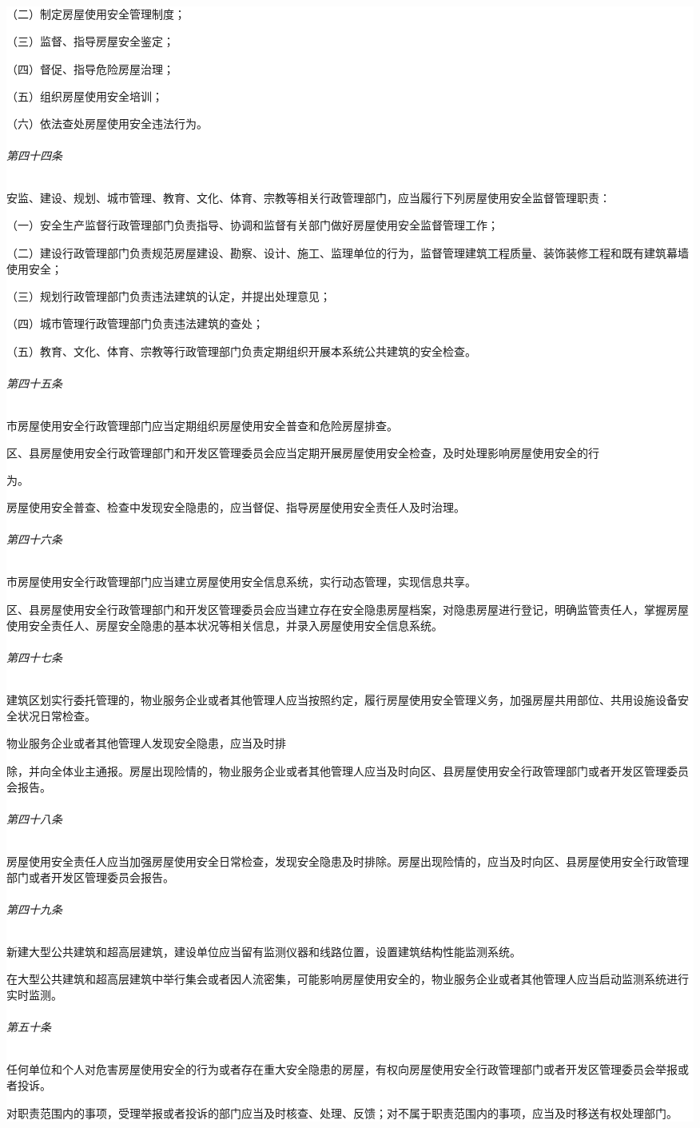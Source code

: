 （二）制定房屋使用安全管理制度；

（三）监督、指导房屋安全鉴定；

（四）督促、指导危险房屋治理；

（五）组织房屋使用安全培训；

（六）依法查处房屋使用安全违法行为。

###### 第四十四条

安监、建设、规划、城市管理、教育、文化、体育、宗教等相关行政管理部门，应当履行下列房屋使用安全监督管理职责：

（一）安全生产监督行政管理部门负责指导、协调和监督有关部门做好房屋使用安全监督管理工作；

（二）建设行政管理部门负责规范房屋建设、勘察、设计、施工、监理单位的行为，监督管理建筑工程质量、装饰装修工程和既有建筑幕墙使用安全；

（三）规划行政管理部门负责违法建筑的认定，并提出处理意见；

（四）城市管理行政管理部门负责违法建筑的查处；

（五）教育、文化、体育、宗教等行政管理部门负责定期组织开展本系统公共建筑的安全检查。

###### 第四十五条

市房屋使用安全行政管理部门应当定期组织房屋使用安全普查和危险房屋排查。

区、县房屋使用安全行政管理部门和开发区管理委员会应当定期开展房屋使用安全检查，及时处理影响房屋使用安全的行

为。

房屋使用安全普查、检查中发现安全隐患的，应当督促、指导房屋使用安全责任人及时治理。

###### 第四十六条

市房屋使用安全行政管理部门应当建立房屋使用安全信息系统，实行动态管理，实现信息共享。

区、县房屋使用安全行政管理部门和开发区管理委员会应当建立存在安全隐患房屋档案，对隐患房屋进行登记，明确监管责任人，掌握房屋使用安全责任人、房屋安全隐患的基本状况等相关信息，并录入房屋使用安全信息系统。

###### 第四十七条

建筑区划实行委托管理的，物业服务企业或者其他管理人应当按照约定，履行房屋使用安全管理义务，加强房屋共用部位、共用设施设备安全状况日常检查。

物业服务企业或者其他管理人发现安全隐患，应当及时排

除，并向全体业主通报。房屋出现险情的，物业服务企业或者其他管理人应当及时向区、县房屋使用安全行政管理部门或者开发区管理委员会报告。

###### 第四十八条

房屋使用安全责任人应当加强房屋使用安全日常检查，发现安全隐患及时排除。房屋出现险情的，应当及时向区、县房屋使用安全行政管理部门或者开发区管理委员会报告。

###### 第四十九条

新建大型公共建筑和超高层建筑，建设单位应当留有监测仪器和线路位置，设置建筑结构性能监测系统。

在大型公共建筑和超高层建筑中举行集会或者因人流密集，可能影响房屋使用安全的，物业服务企业或者其他管理人应当启动监测系统进行实时监测。

###### 第五十条

任何单位和个人对危害房屋使用安全的行为或者存在重大安全隐患的房屋，有权向房屋使用安全行政管理部门或者开发区管理委员会举报或者投诉。

对职责范围内的事项，受理举报或者投诉的部门应当及时核查、处理、反馈；对不属于职责范围内的事项，应当及时移送有权处理部门。
